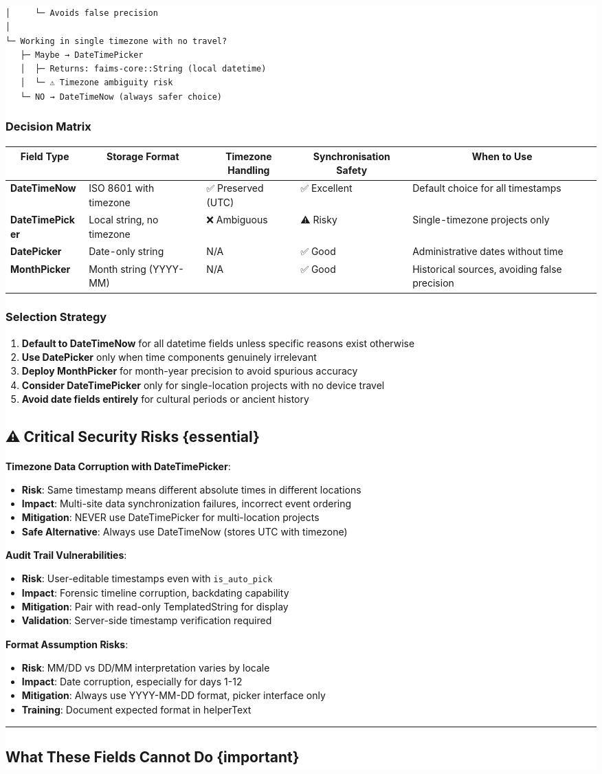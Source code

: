 ```
│     └─ Avoids false precision
│
└─ Working in single timezone with no travel?
   ├─ Maybe → DateTimePicker
   │  ├─ Returns: faims-core::String (local datetime)
   │  └─ ⚠️ Timezone ambiguity risk
   └─ NO → DateTimeNow (always safer choice)
```

### Decision Matrix

| Field Type | Storage Format | Timezone Handling | Synchronisation Safety | When to Use |
|------------|---------------|-------------------|------------------------|-----------|
| **DateTimeNow** | ISO 8601 with timezone | ✅ Preserved (UTC) | ✅ Excellent | Default choice for all timestamps |
| **DateTimePicker** | Local string, no timezone | ❌ Ambiguous | ⚠️ Risky | Single-timezone projects only |
| **DatePicker** | Date-only string | N/A | ✅ Good | Administrative dates without time |
| **MonthPicker** | Month string (YYYY-MM) | N/A | ✅ Good | Historical sources, avoiding false precision |

### Selection Strategy

1. **Default to DateTimeNow** for all datetime fields unless specific reasons exist otherwise
2. **Use DatePicker** only when time components genuinely irrelevant
3. **Deploy MonthPicker** for month-year precision to avoid spurious accuracy
4. **Consider DateTimePicker** only for single-location projects with no device travel
5. **Avoid date fields entirely** for cultural periods or ancient history

## ⚠️ Critical Security Risks {essential}

**Timezone Data Corruption with DateTimePicker**:
- **Risk**: Same timestamp means different absolute times in different locations
- **Impact**: Multi-site data synchronization failures, incorrect event ordering
- **Mitigation**: NEVER use DateTimePicker for multi-location projects
- **Safe Alternative**: Always use DateTimeNow (stores UTC with timezone)

**Audit Trail Vulnerabilities**:
- **Risk**: User-editable timestamps even with `is_auto_pick`
- **Impact**: Forensic timeline corruption, backdating capability
- **Mitigation**: Pair with read-only TemplatedString for display
- **Validation**: Server-side timestamp verification required

**Format Assumption Risks**:
- **Risk**: MM/DD vs DD/MM interpretation varies by locale
- **Impact**: Date corruption, especially for days 1-12
- **Mitigation**: Always use YYYY-MM-DD format, picker interface only
- **Training**: Document expected format in helperText

---

## What These Fields Cannot Do {important}
